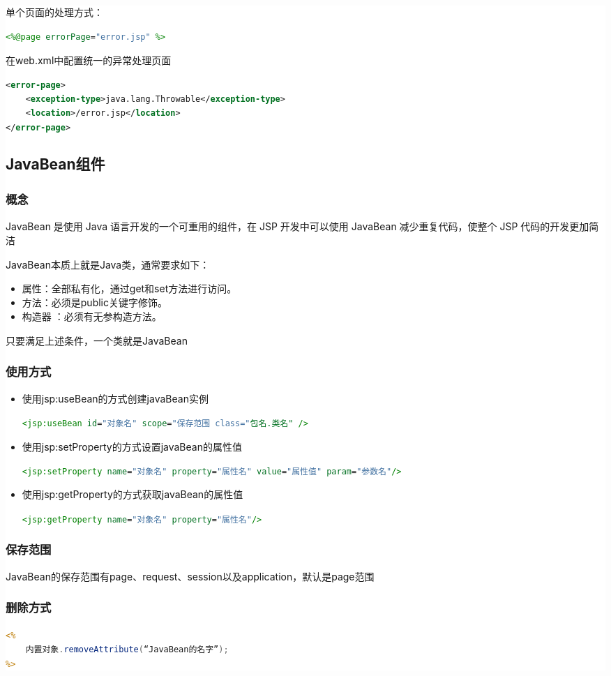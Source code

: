 单个页面的处理方式：

```jsp
<%@page errorPage="error.jsp" %>
```

在web.xml中配置统一的异常处理页面 

```xml
<error-page>
    <exception-type>java.lang.Throwable</exception-type>
    <location>/error.jsp</location>
</error-page>
```

## JavaBean组件

### 概念

JavaBean 是使用 Java 语言开发的一个可重用的组件，在 JSP 开发中可以使用 JavaBean 减少重复代码，使整个 JSP 代码的开发更加简洁  

JavaBean本质上就是Java类，通常要求如下：

- 属性：全部私有化，通过get和set方法进行访问。
- 方法：必须是public关键字修饰。
- 构造器 ：必须有无参构造方法。  

只要满足上述条件，一个类就是JavaBean

### 使用方式

- 使用jsp:useBean的方式创建javaBean实例

  ```jsp
  <jsp:useBean id="对象名" scope="保存范围 class="包名.类名" />
  ```

- 使用jsp:setProperty的方式设置javaBean的属性值

  ```jsp
  <jsp:setProperty name="对象名" property="属性名" value="属性值" param="参数名"/>
  ```

- 使用jsp:getProperty的方式获取javaBean的属性值

  ```jsp
  <jsp:getProperty name="对象名" property="属性名"/>
  ```

### 保存范围

JavaBean的保存范围有page、request、session以及application，默认是page范围

### 删除方式

```jsp
<%
	内置对象.removeAttribute(“JavaBean的名字”);
%>
```
